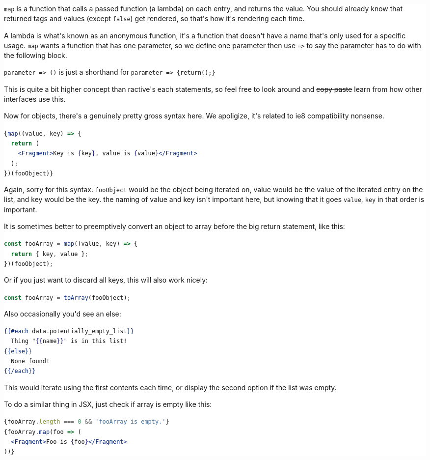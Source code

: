 `map` is a function that calls a passed function (a lambda) on each entry, and returns the value. You should already know that returned tags and values (except `false`) get rendered, so that's how it's rendering each time.

A lambda is what's known as an anonymous function, it's a function that doesn't have a name that's only used for a specific usage. `map` wants a function that has one parameter, so we define one parameter then use `=>` to say the parameter has to do with the following block.

`parameter => ()` is just a shorthand for `parameter => {return();}`

This is quite a bit higher concept than ractive's each statements, so feel free to look around and ~~copy paste~~ learn from how other interfaces use this.

Now for objects, there's a genuinely pretty gross syntax here. We apoligize, it's related to ie8 compatibility nonsense.

```jsx
{map((value, key) => {
  return (
    <Fragment>Key is {key}, value is {value}</Fragment>
  );
})(fooObject)}
```

Again, sorry for this syntax. `fooObject` would be the object being iterated on, value would be the value of the iterated entry on the list, and key would be the key. the naming of value and key isn't important here, but knowing that it goes `value`, `key` in that order is important.

It is sometimes better to preemptively convert an object to array before
the big return statement, like this:

```jsx
const fooArray = map((value, key) => {
  return { key, value };
})(fooObject);
```

Or if you just want to discard all keys, this will also work nicely:

```jsx
const fooArray = toArray(fooObject);
```

Also occasionally you'd see an else:

```ractive
{{#each data.potentially_empty_list}}
  Thing "{{name}}" is in this list!
{{else}}
  None found!
{{/each}}
```

This would iterate using the first contents each time, or display the second option if the list was empty.

To do a similar thing in JSX, just check if array is empty like this:

```jsx
{fooArray.length === 0 && 'fooArray is empty.'}
{fooArray.map(foo => (
  <Fragment>Foo is {foo}</Fragment>
))}
```
